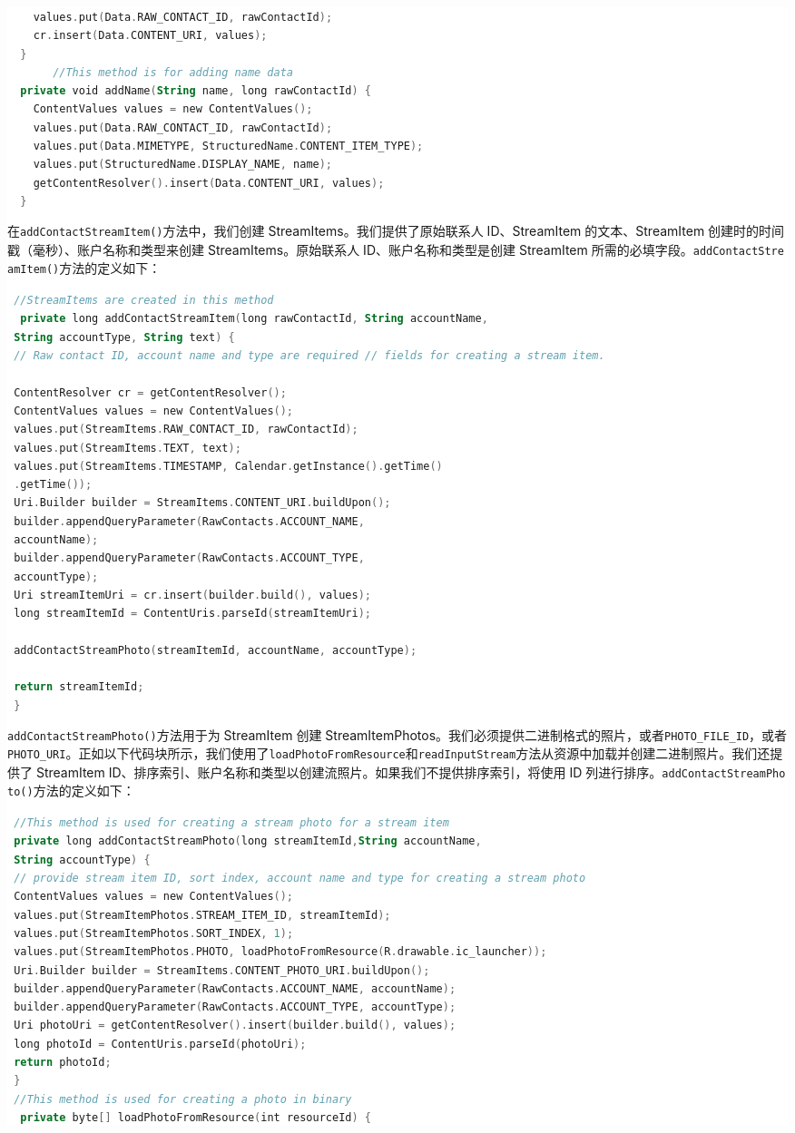```kt
    values.put(Data.RAW_CONTACT_ID, rawContactId);
    cr.insert(Data.CONTENT_URI, values);
  }
       //This method is for adding name data
  private void addName(String name, long rawContactId) {
    ContentValues values = new ContentValues();
    values.put(Data.RAW_CONTACT_ID, rawContactId);
    values.put(Data.MIMETYPE, StructuredName.CONTENT_ITEM_TYPE);
    values.put(StructuredName.DISPLAY_NAME, name);
    getContentResolver().insert(Data.CONTENT_URI, values);
  }
```

在`addContactStreamItem()`方法中，我们创建 StreamItems。我们提供了原始联系人 ID、StreamItem 的文本、StreamItem 创建时的时间戳（毫秒）、账户名称和类型来创建 StreamItems。原始联系人 ID、账户名称和类型是创建 StreamItem 所需的必填字段。`addContactStreamItem()`方法的定义如下：

```kt
 //StreamItems are created in this method
  private long addContactStreamItem(long rawContactId, String accountName,
 String accountType, String text) {
 // Raw contact ID, account name and type are required // fields for creating a stream item.

 ContentResolver cr = getContentResolver();
 ContentValues values = new ContentValues();
 values.put(StreamItems.RAW_CONTACT_ID, rawContactId);
 values.put(StreamItems.TEXT, text);
 values.put(StreamItems.TIMESTAMP, Calendar.getInstance().getTime()
 .getTime());
 Uri.Builder builder = StreamItems.CONTENT_URI.buildUpon();
 builder.appendQueryParameter(RawContacts.ACCOUNT_NAME,
 accountName);
 builder.appendQueryParameter(RawContacts.ACCOUNT_TYPE,
 accountType);
 Uri streamItemUri = cr.insert(builder.build(), values);
 long streamItemId = ContentUris.parseId(streamItemUri);

 addContactStreamPhoto(streamItemId, accountName, accountType);

 return streamItemId;
 }

```

`addContactStreamPhoto()`方法用于为 StreamItem 创建 StreamItemPhotos。我们必须提供二进制格式的照片，或者`PHOTO_FILE_ID`，或者`PHOTO_URI`。正如以下代码块所示，我们使用了`loadPhotoFromResource`和`readInputStream`方法从资源中加载并创建二进制照片。我们还提供了 StreamItem ID、排序索引、账户名称和类型以创建流照片。如果我们不提供排序索引，将使用 ID 列进行排序。`addContactStreamPhoto()`方法的定义如下：

```kt
 //This method is used for creating a stream photo for a stream item
 private long addContactStreamPhoto(long streamItemId,String accountName,
 String accountType) {
 // provide stream item ID, sort index, account name and type for creating a stream photo
 ContentValues values = new ContentValues();
 values.put(StreamItemPhotos.STREAM_ITEM_ID, streamItemId);
 values.put(StreamItemPhotos.SORT_INDEX, 1);
 values.put(StreamItemPhotos.PHOTO, loadPhotoFromResource(R.drawable.ic_launcher));
 Uri.Builder builder = StreamItems.CONTENT_PHOTO_URI.buildUpon();
 builder.appendQueryParameter(RawContacts.ACCOUNT_NAME, accountName);
 builder.appendQueryParameter(RawContacts.ACCOUNT_TYPE, accountType);
 Uri photoUri = getContentResolver().insert(builder.build(), values);
 long photoId = ContentUris.parseId(photoUri);
 return photoId;
 }
 //This method is used for creating a photo in binary
  private byte[] loadPhotoFromResource(int resourceId) {
```